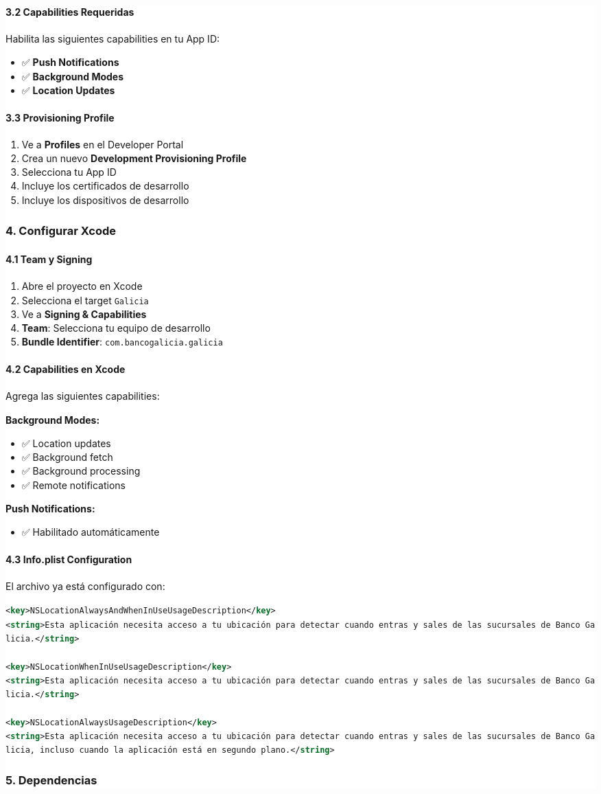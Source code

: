 #### **3.2 Capabilities Requeridas**
Habilita las siguientes capabilities en tu App ID:

- ✅ **Push Notifications**
- ✅ **Background Modes**
- ✅ **Location Updates**

#### **3.3 Provisioning Profile**
1. Ve a **Profiles** en el Developer Portal
2. Crea un nuevo **Development Provisioning Profile**
3. Selecciona tu App ID
4. Incluye los certificados de desarrollo
5. Incluye los dispositivos de desarrollo

### **4. Configurar Xcode**

#### **4.1 Team y Signing**
1. Abre el proyecto en Xcode
2. Selecciona el target `Galicia`
3. Ve a **Signing & Capabilities**
4. **Team**: Selecciona tu equipo de desarrollo
5. **Bundle Identifier**: `com.bancogalicia.galicia`

#### **4.2 Capabilities en Xcode**
Agrega las siguientes capabilities:

**Background Modes:**
- ✅ Location updates
- ✅ Background fetch
- ✅ Background processing
- ✅ Remote notifications

**Push Notifications:**
- ✅ Habilitado automáticamente

#### **4.3 Info.plist Configuration**
El archivo ya está configurado con:

```xml
<key>NSLocationAlwaysAndWhenInUseUsageDescription</key>
<string>Esta aplicación necesita acceso a tu ubicación para detectar cuando entras y sales de las sucursales de Banco Galicia.</string>

<key>NSLocationWhenInUseUsageDescription</key>
<string>Esta aplicación necesita acceso a tu ubicación para detectar cuando entras y sales de las sucursales de Banco Galicia.</string>

<key>NSLocationAlwaysUsageDescription</key>
<string>Esta aplicación necesita acceso a tu ubicación para detectar cuando entras y sales de las sucursales de Banco Galicia, incluso cuando la aplicación está en segundo plano.</string>
```

### **5. Dependencias**
